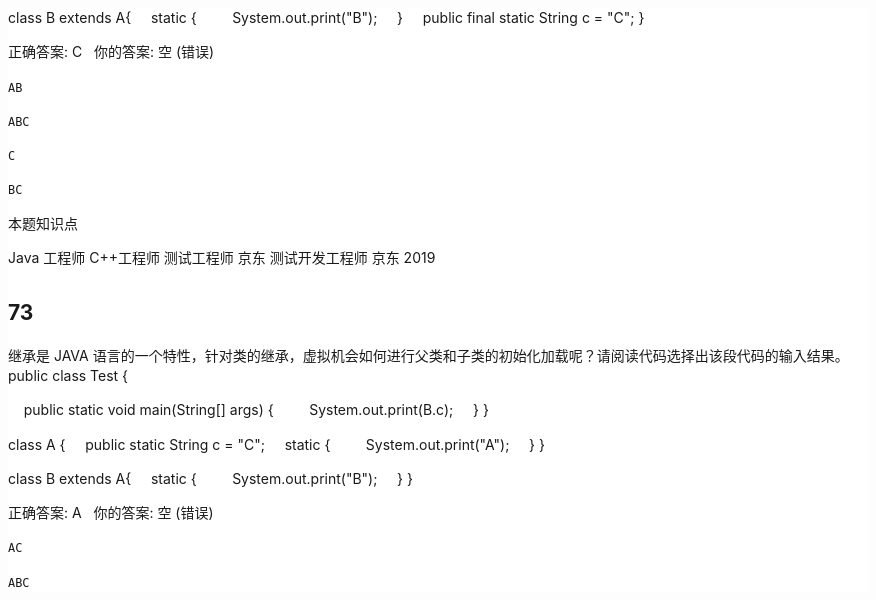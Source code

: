 class B extends A{
    static {
        System.out.print("B");
    }
    public final static String c = "C";
}

正确答案: C   你的答案: 空 (错误)

```cpp
AB
```

```cpp
ABC
```

```cpp
C
```

```cpp
BC
```

本题知识点

Java 工程师 C++工程师 测试工程师 京东 测试开发工程师 京东 2019

## 73

继承是 JAVA 语言的一个特性，针对类的继承，虚拟机会如何进行父类和子类的初始化加载呢？请阅读代码选择出该段代码的输入结果。
public class Test {

    public static void main(String[] args) {
        System.out.print(B.c);
    }
}

class A {
    public static String c = "C";
    static {
        System.out.print("A");
    }
}

class B extends A{
    static {
        System.out.print("B");
    }
}

正确答案: A   你的答案: 空 (错误)

```cpp
AC
```

```cpp
ABC
```
